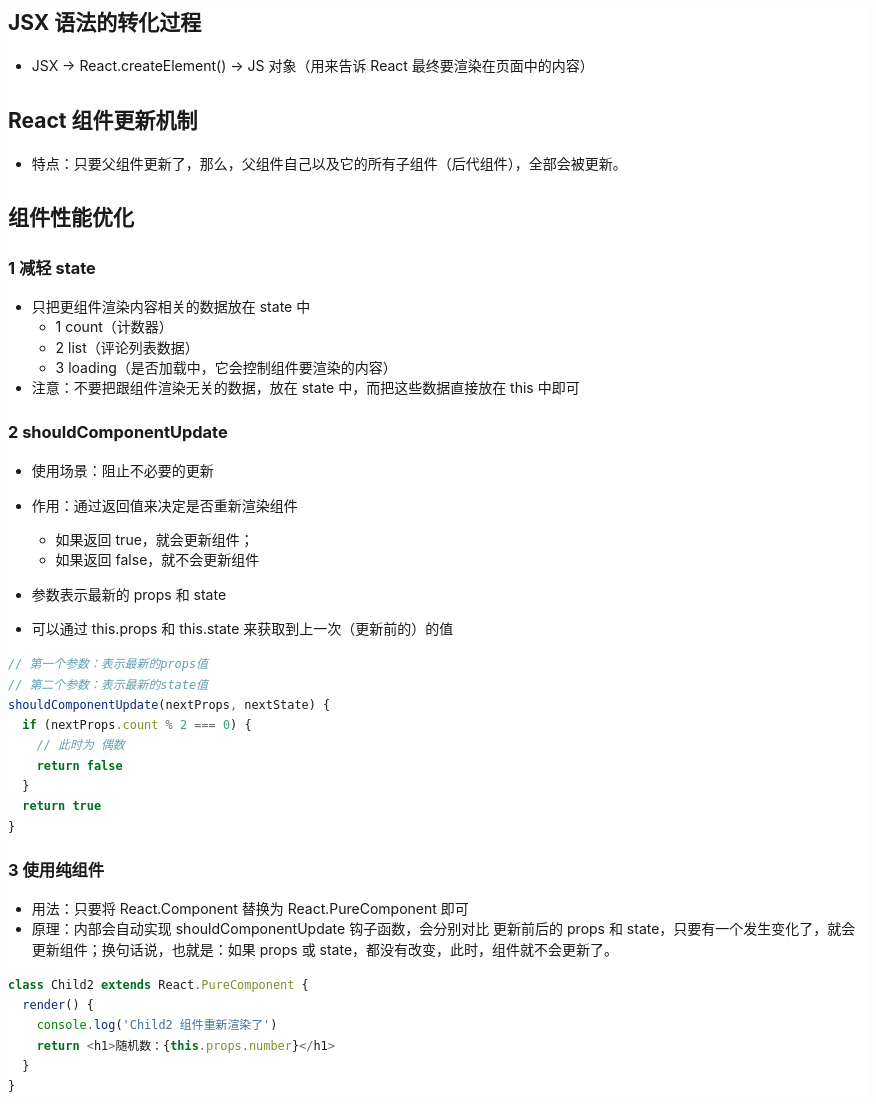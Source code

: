 ## JSX 语法的转化过程

- JSX -> React.createElement() -> JS 对象（用来告诉 React 最终要渲染在页面中的内容）

## React 组件更新机制

- 特点：只要父组件更新了，那么，父组件自己以及它的所有子组件（后代组件），全部会被更新。

## 组件性能优化

### 1 减轻 state

- 只把更组件渲染内容相关的数据放在 state 中
  - 1 count（计数器）
  - 2 list（评论列表数据）
  - 3 loading（是否加载中，它会控制组件要渲染的内容）
- 注意：不要把跟组件渲染无关的数据，放在 state 中，而把这些数据直接放在 this 中即可

### 2 shouldComponentUpdate

- 使用场景：阻止不必要的更新
- 作用：通过返回值来决定是否重新渲染组件

  - 如果返回 true，就会更新组件；
  - 如果返回 false，就不会更新组件

- 参数表示最新的 props 和 state
- 可以通过 this.props 和 this.state 来获取到上一次（更新前的）的值

```js
// 第一个参数：表示最新的props值
// 第二个参数：表示最新的state值
shouldComponentUpdate(nextProps, nextState) {
  if (nextProps.count % 2 === 0) {
    // 此时为 偶数
    return false
  }
  return true
}
```

### 3 使用纯组件

- 用法：只要将 React.Component 替换为 React.PureComponent 即可
- 原理：内部会自动实现 shouldComponentUpdate 钩子函数，会分别对比 更新前后的 props 和 state，只要有一个发生变化了，就会更新组件；换句话说，也就是：如果 props 或 state，都没有改变，此时，组件就不会更新了。

```js
class Child2 extends React.PureComponent {
  render() {
    console.log('Child2 组件重新渲染了')
    return <h1>随机数：{this.props.number}</h1>
  }
}
```
